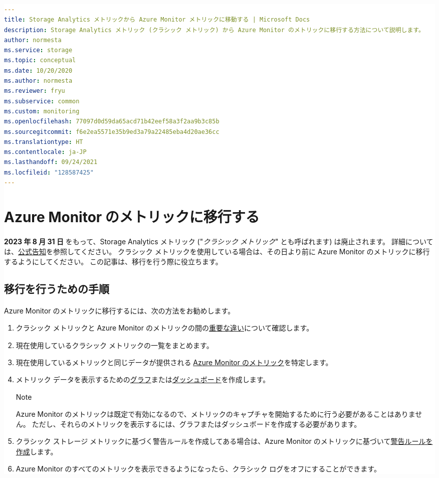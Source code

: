 ```yaml
---
title: Storage Analytics メトリックから Azure Monitor メトリックに移動する | Microsoft Docs
description: Storage Analytics メトリック (クラシック メトリック) から Azure Monitor のメトリックに移行する方法について説明します。
author: normesta
ms.service: storage
ms.topic: conceptual
ms.date: 10/20/2020
ms.author: normesta
ms.reviewer: fryu
ms.subservice: common
ms.custom: monitoring
ms.openlocfilehash: 77097d0d59da65acd71b42eef58a3f2aa9b3c85b
ms.sourcegitcommit: f6e2ea5571e35b9ed3a79a22485eba4d20ae36cc
ms.translationtype: HT
ms.contentlocale: ja-JP
ms.lasthandoff: 09/24/2021
ms.locfileid: "128587425"
---
```

# <a name="transition-to-metrics-in-azure-monitor"></a>Azure Monitor のメトリックに移行する

**2023 年 8 月 31 日** をもって、Storage Analytics メトリック ("*クラシック メトリック*" とも呼ばれます) は廃止されます。 詳細については、[公式告知](https://azure.microsoft.com/updates/azure-storage-classic-metrics-will-be-retired-on-31-august-2023/)を参照してください。 クラシック メトリックを使用している場合は、その日より前に Azure Monitor のメトリックに移行するようにしてください。 この記事は、移行を行う際に役立ちます。

## <a name="steps-to-complete-the-transition"></a>移行を行うための手順

Azure Monitor のメトリックに移行するには、次の方法をお勧めします。

1. クラシック メトリックと Azure Monitor のメトリックの間の[重要な違い](#key-differences-between-classic-metrics-and-metrics-in-azure-monitor)について確認します。

2. 現在使用しているクラシック メトリックの一覧をまとめます。

3. 現在使用しているメトリックと同じデータが提供される [Azure Monitor のメトリック](#metrics-mapping-between-old-metrics-and-new-metrics)を特定します。

4. メトリック データを表示するための[グラフ](/learn/modules/gather-metrics-blob-storage/2-viewing-blob-metrics-in-azure-portal)または[ダッシュボード](/learn/modules/gather-metrics-blob-storage/4-using-dashboards-in-the-azure-portal)を作成します。

   > [!NOTE]
   > Azure Monitor のメトリックは既定で有効になるので、メトリックのキャプチャを開始するために行う必要があることはありません。 ただし、それらのメトリックを表示するには、グラフまたはダッシュボードを作成する必要があります。

5. クラシック ストレージ メトリックに基づく警告ルールを作成してある場合は、Azure Monitor のメトリックに基づいて[警告ルールを作成](../../azure-monitor/alerts/alerts-overview.md)します。

6. Azure Monitor のすべてのメトリックを表示できるようになったら、クラシック ログをオフにすることができます。
